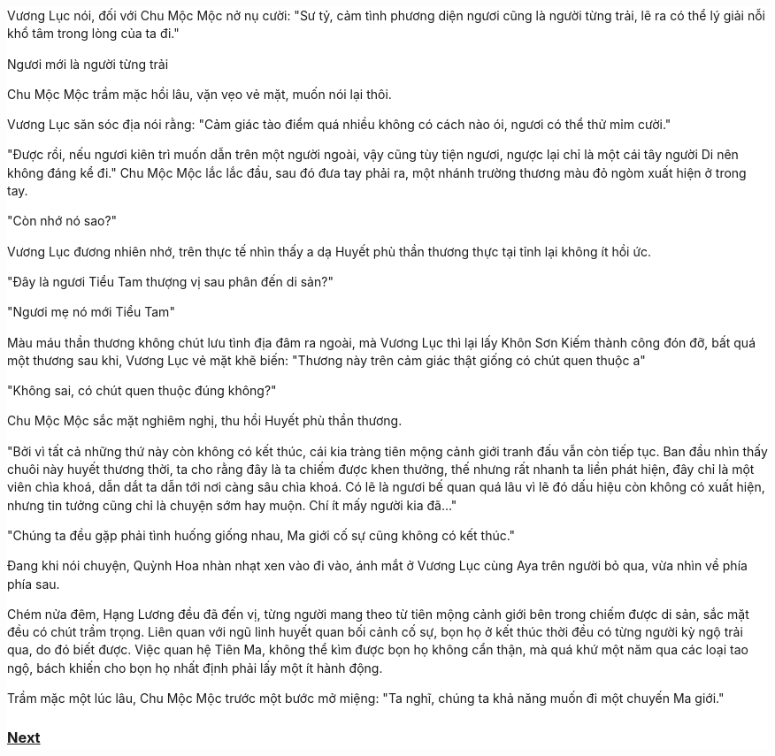 Vương Lục nói, đối với Chu Mộc Mộc nở nụ cười: "Sư tỷ, cảm tình phương diện ngươi cũng là người từng trải, lẽ ra có thể lý giải nỗi khổ tâm trong lòng của ta đi."

Ngươi mới là người từng trải

Chu Mộc Mộc trầm mặc hồi lâu, vặn vẹo vẻ mặt, muốn nói lại thôi.

Vương Lục săn sóc địa nói rằng: "Cảm giác tào điểm quá nhiều không có cách nào ói, ngươi có thể thử mỉm cười."

"Được rồi, nếu ngươi kiên trì muốn dẫn trên một người ngoài, vậy cũng tùy tiện ngươi, ngược lại chỉ là một cái tây người Di nên không đáng kể đi." Chu Mộc Mộc lắc lắc đầu, sau đó đưa tay phải ra, một nhánh trường thương màu đỏ ngòm xuất hiện ở trong tay.

"Còn nhớ nó sao?"

Vương Lục đương nhiên nhớ, trên thực tế nhìn thấy a dạ Huyết phù thần thương thực tại tỉnh lại không ít hồi ức.

"Đây là ngươi Tiểu Tam thượng vị sau phân đến di sản?"

"Ngươi mẹ nó mới Tiểu Tam"

Màu máu thần thương không chút lưu tình địa đâm ra ngoài, mà Vương Lục thì lại lấy Khôn Sơn Kiếm thành công đón đỡ, bất quá một thương sau khi, Vương Lục vẻ mặt khẽ biến: "Thương này trên cảm giác thật giống có chút quen thuộc a"

"Không sai, có chút quen thuộc đúng không?"

Chu Mộc Mộc sắc mặt nghiêm nghị, thu hồi Huyết phù thần thương.

"Bởi vì tất cả những thứ này còn không có kết thúc, cái kia tràng tiên mộng cảnh giới tranh đấu vẫn còn tiếp tục. Ban đầu nhìn thấy chuôi này huyết thương thời, ta cho rằng đây là ta chiếm được khen thưởng, thế nhưng rất nhanh ta liền phát hiện, đây chỉ là một viên chìa khoá, dẫn dắt ta dẫn tới nơi càng sâu chìa khoá. Có lẽ là ngươi bế quan quá lâu vì lẽ đó dấu hiệu còn không có xuất hiện, nhưng tin tưởng cũng chỉ là chuyện sớm hay muộn. Chí ít mấy người kia đã..."

"Chúng ta đều gặp phải tình huống giống nhau, Ma giới cố sự cũng không có kết thúc."

Đang khi nói chuyện, Quỳnh Hoa nhàn nhạt xen vào đi vào, ánh mắt ở Vương Lục cùng Aya trên người bỏ qua, vừa nhìn về phía phía sau.

Chém nửa đêm, Hạng Lương đều đã đến vị, từng người mang theo từ tiên mộng cảnh giới bên trong chiếm được di sản, sắc mặt đều có chút trầm trọng. Liên quan với ngũ linh huyết quan bối cảnh cố sự, bọn họ ở kết thúc thời đều có từng người kỳ ngộ trải qua, do đó biết được. Việc quan hệ Tiên Ma, không thể kìm được bọn họ không cẩn thận, mà quá khứ một năm qua các loại tao ngộ, bách khiến cho bọn họ nhất định phải lấy một ít hành động.

Trầm mặc một lúc lâu, Chu Mộc Mộc trước một bước mở miệng: "Ta nghĩ, chúng ta khả năng muốn đi một chuyến Ma giới."

### [Next](./chuong-441.html)
